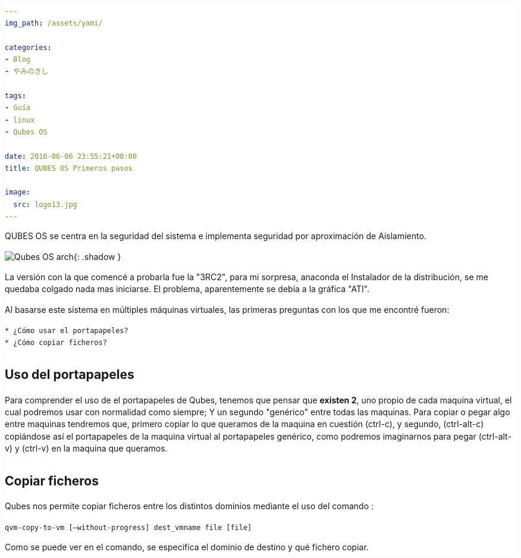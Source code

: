 ```yaml
---
img_path: /assets/yami/

categories:
- Blog
- やみのきし

tags:
- Guía
- linux
- Qubes OS

date: 2016-06-06 23:55:21+00:00
title: QUBES OS Primeros pasos

image:
  src: logo13.jpg
---
```


QUBES OS se centra en la seguridad del sistema e implementa seguridad por aproximación de Aislamiento.



![Qubes OS arch](qubes-arch-diagram.jpg){: .shadow }

La versión con la que comencé a probarla fue la "3RC2", para mi sorpresa, anaconda el Instalador de la distribución, se me quedaba colgado nada mas iniciarse. El problema, aparentemente se debía a la gráfica "ATI".

Al basarse este sistema en múltiples máquinas virtuales, las primeras preguntas con los que me encontré fueron:

    * ¿Cómo usar el portapapeles?
    * ¿Cómo copiar ficheros?

## Uso del portapapeles

Para comprender el uso de el portapapeles de Qubes, tenemos que pensar que **existen 2**, uno propio de cada maquina virtual, el cual podremos usar con normalidad como siempre; Y un segundo "genérico" entre todas las maquinas. Para copiar o pegar algo entre maquinas tendremos que, primero copiar lo que queramos de la maquina en cuestión (ctrl-c), y segundo, (ctrl-alt-c) copiándose así el portapapeles de la maquina virtual al portapapeles genérico, como podremos imaginarnos para pegar (ctrl-alt-v) y (ctrl-v) en la maquina que queramos.

## Copiar ficheros

Qubes nos permite copiar ficheros entre los distintos dominios mediante el uso del comando :

    qvm-copy-to-vm [–without-progress] dest_vmname file [file]

Como se puede ver en el comando, se especifica el dominio de destino y qué fichero copiar.
